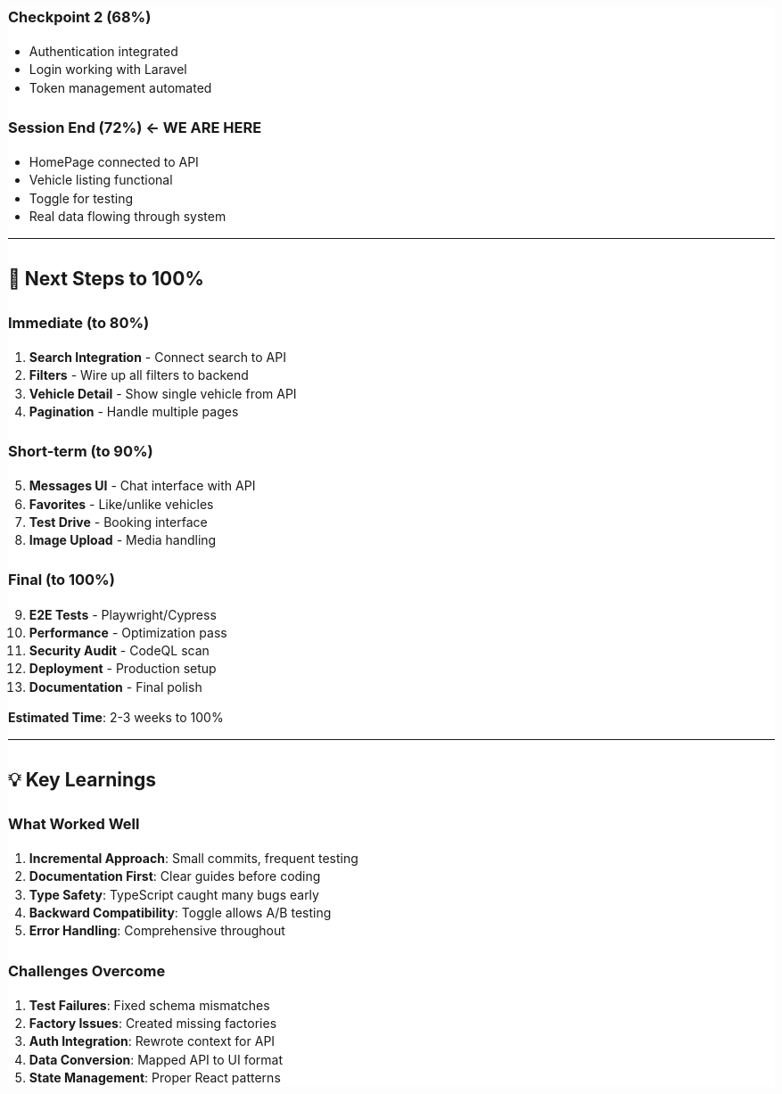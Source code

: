 ### Checkpoint 2 (68%)
- Authentication integrated
- Login working with Laravel
- Token management automated

### Session End (72%) ← **WE ARE HERE**
- HomePage connected to API
- Vehicle listing functional
- Toggle for testing
- Real data flowing through system

---

## 🎯 Next Steps to 100%

### Immediate (to 80%)
1. **Search Integration** - Connect search to API
2. **Filters** - Wire up all filters to backend
3. **Vehicle Detail** - Show single vehicle from API
4. **Pagination** - Handle multiple pages

### Short-term (to 90%)
5. **Messages UI** - Chat interface with API
6. **Favorites** - Like/unlike vehicles
7. **Test Drive** - Booking interface
8. **Image Upload** - Media handling

### Final (to 100%)
9. **E2E Tests** - Playwright/Cypress
10. **Performance** - Optimization pass
11. **Security Audit** - CodeQL scan
12. **Deployment** - Production setup
13. **Documentation** - Final polish

**Estimated Time**: 2-3 weeks to 100%

---

## 💡 Key Learnings

### What Worked Well
1. **Incremental Approach**: Small commits, frequent testing
2. **Documentation First**: Clear guides before coding
3. **Type Safety**: TypeScript caught many bugs early
4. **Backward Compatibility**: Toggle allows A/B testing
5. **Error Handling**: Comprehensive throughout

### Challenges Overcome
1. **Test Failures**: Fixed schema mismatches
2. **Factory Issues**: Created missing factories
3. **Auth Integration**: Rewrote context for API
4. **Data Conversion**: Mapped API to UI format
5. **State Management**: Proper React patterns
